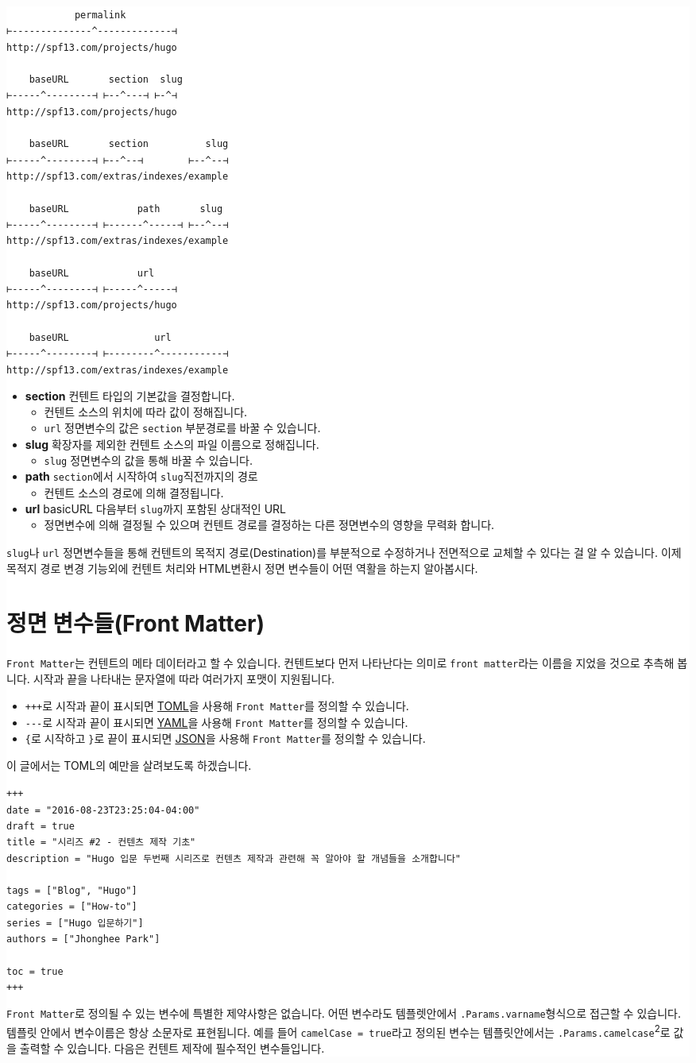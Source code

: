 ``` ascii
            permalink
⊢--------------^-------------⊣
http://spf13.com/projects/hugo

    baseURL       section  slug
⊢-----^--------⊣ ⊢--^---⊣ ⊢-^⊣
http://spf13.com/projects/hugo

    baseURL       section          slug
⊢-----^--------⊣ ⊢--^--⊣        ⊢--^--⊣
http://spf13.com/extras/indexes/example

    baseURL            path       slug
⊢-----^--------⊣ ⊢------^-----⊣ ⊢--^--⊣
http://spf13.com/extras/indexes/example

    baseURL            url
⊢-----^--------⊣ ⊢-----^-----⊣
http://spf13.com/projects/hugo

    baseURL               url
⊢-----^--------⊣ ⊢--------^-----------⊣
http://spf13.com/extras/indexes/example
```
* **section** 컨텐트 타입의 기본값을 결정합니다.
  * 컨텐트 소스의 위치에 따라 값이 정해집니다.
  * `url` 정면변수의 값은 `section` 부분경로를 바꿀 수 있습니다.
* **slug** 확장자를 제외한 컨텐트 소스의 파일 이름으로 정해집니다.
  * `slug` 정면변수의 값을 통해 바꿀 수 있습니다.
* **path** `section`에서 시작하여 `slug`직전까지의 경로
  * 컨텐트 소스의 경로에 의해 결정됩니다.
* **url** basicURL 다음부터 `slug`까지 포함된 상대적인 URL
  * 정면변수에 의해 결정될 수 있으며 컨텐트 경로를 결정하는 다른 정면변수의 영향을 무력화 합니다.

`slug`나 `url` 정면변수들을 통해 컨텐트의 목적지 경로(Destination)를 부분적으로 수정하거나 전면적으로 교체할 수 있다는 걸 알 수 있습니다. 이제 목적지 경로 변경 기능외에 컨텐트 처리와 HTML변환시 정면 변수들이 어떤 역활을 하는지 알아봅시다.

# 정면 변수들(Front Matter)
`Front Matter`는 컨텐트의 메타 데이터라고 할 수 있습니다. 컨텐트보다 먼저 나타난다는 의미로 `front matter`라는 이름을 지었을 것으로 추측해 봅니다. 시작과 끝을 나타내는 문자열에 따라 여러가지 포맷이 지원됩니다.

* `+++`로 시작과 끝이 표시되면 [TOML](https://github.com/toml-lang/toml)을 사용해 `Front Matter`를 정의할 수 있습니다.
* `---`로 시작과 끝이 표시되면 [YAML](http://yaml.org)을 사용해 `Front Matter`를 정의할 수 있습니다.
* `{`로 시작하고 `}`로 끝이 표시되면 [JSON](http://www.json.org)을 사용해 `Front Matter`를 정의할 수 있습니다.

이 글에서는 TOML의 예만을 살려보도록 하겠습니다.
```
+++
date = "2016-08-23T23:25:04-04:00"
draft = true
title = "시리즈 #2 - 컨텐츠 제작 기초"
description = "Hugo 입문 두번째 시리즈로 컨텐츠 제작과 관련해 꼭 알아야 할 개념들을 소개합니다"

tags = ["Blog", "Hugo"]
categories = ["How-to"]
series = ["Hugo 입문하기"]
authors = ["Jhonghee Park"]

toc = true
+++
```
`Front Matter`로 정의될 수 있는 변수에 특별한 제약사항은 없습니다. 어떤 변수라도 템플렛안에서 `.Params.varname`형식으로 접근할 수 있습니다. 템플릿 안에서 변수이름은 항상 소문자로 표현됩니다. 예를 들어 `camelCase = true`라고 정의된 변수는 템플릿안에서는 `.Params.camelcase`<sup>2</sup>로 값을 출력할 수 있습니다. 다음은 컨텐트 제작에 필수적인 변수들입니다.